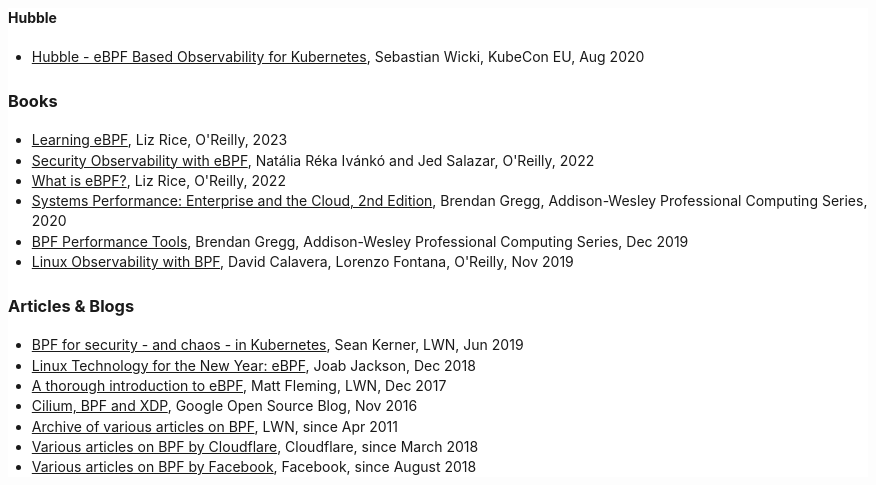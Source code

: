 #### Hubble

- [Hubble - eBPF Based Observability for Kubernetes](https://static.sched.com/hosted_files/kccnceu20/1b/Aug19-Hubble-eBPF_Based_Observability_for_Kubernetes_Sebastian_Wicki.pdf), Sebastian Wicki, KubeCon EU, Aug 2020

### Books

- [Learning eBPF](https://isovalent.com/books/learning-ebpf/?utm_source=website-ebpf&utm_medium=referral&utm_campaign=partner), Liz Rice, O'Reilly, 2023
- [Security Observability with eBPF](https://isovalent.com/books/ebpf-security/?utm_source=website-ebpf&utm_medium=referral&utm_campaign=partner), Natália Réka Ivánkó and Jed Salazar, O'Reilly, 2022
- [What is eBPF?](https://isovalent.com/books/ebpf/?utm_source=website-ebpf&utm_medium=referral&utm_campaign=partner), Liz Rice, O'Reilly, 2022
- [Systems Performance: Enterprise and the Cloud, 2nd Edition](http://www.brendangregg.com/systems-performance-2nd-edition-book.html), Brendan Gregg, Addison-Wesley Professional Computing Series, 2020
- [BPF Performance Tools](http://www.brendangregg.com/bpf-performance-tools-book.html), Brendan Gregg, Addison-Wesley Professional Computing Series, Dec 2019
- [Linux Observability with BPF](https://www.oreilly.com/library/view/linux-observability-with/9781492050193/), David Calavera, Lorenzo Fontana, O'Reilly, Nov 2019

### Articles & Blogs

- [BPF for security - and chaos - in Kubernetes](https://lwn.net/Articles/790684/), Sean Kerner, LWN, Jun 2019
- [Linux Technology for the New Year: eBPF](https://thenewstack.io/linux-technology-for-the-new-year-ebpf/), Joab Jackson, Dec 2018
- [A thorough introduction to eBPF](https://lwn.net/Articles/740157/), Matt Fleming, LWN, Dec 2017
- [Cilium, BPF and XDP](https://opensource.googleblog.com/2016/11/cilium-networking-and-security.html), Google Open Source Blog, Nov 2016
- [Archive of various articles on BPF](https://lwn.net/Kernel/Index/#Berkeley_Packet_Filter), LWN, since Apr 2011
- [Various articles on BPF by Cloudflare](https://blog.cloudflare.com/tag/ebpf/), Cloudflare, since March 2018
- [Various articles on BPF by Facebook](https://facebookmicrosites.github.io/bpf/blog/), Facebook, since August 2018

